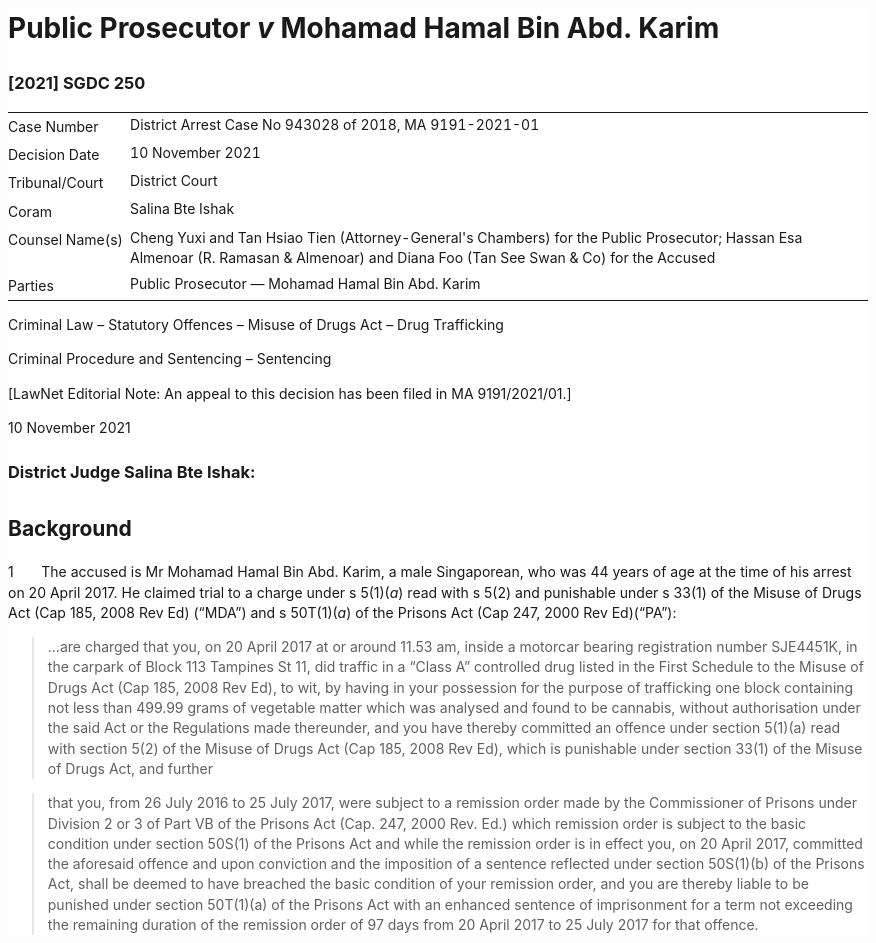 <style>.footnotes::before { content: "Footnotes:"; }</style>
# Public Prosecutor _v_ Mohamad Hamal Bin Abd. Karim  

### \[2021\] SGDC 250

<table id="info-table"><tbody><tr class="info-row"><td class="txt-label" style="padding: 4px 0px; white-space: nowrap" valign="top">Case Number</td><td class="txt-body">District Arrest Case No 943028 of 2018, MA 9191-2021-01</td></tr><tr class="info-row"><td class="txt-label" style="padding: 4px 0px; white-space: nowrap" valign="top">Decision Date</td><td class="txt-body">10 November 2021</td></tr><tr class="info-row"><td class="txt-label" style="padding: 4px 0px; white-space: nowrap" valign="top">Tribunal/Court</td><td class="txt-body">District Court</td></tr><tr class="info-row"><td class="txt-label" style="padding: 4px 0px; white-space: nowrap" valign="top">Coram</td><td class="txt-body">Salina Bte Ishak</td></tr><tr class="info-row"><td class="txt-label" style="padding: 4px 0px; white-space: nowrap" valign="top">Counsel Name(s)</td><td class="txt-body">Cheng Yuxi and Tan Hsiao Tien (Attorney-General's Chambers) for the Public Prosecutor; Hassan Esa Almenoar (R. Ramasan &amp; Almenoar) and Diana Foo (Tan See Swan &amp; Co) for the Accused</td></tr><tr class="info-row"><td class="txt-label" style="padding: 4px 0px; white-space: nowrap" valign="top">Parties</td><td class="txt-body">Public Prosecutor — Mohamad Hamal Bin Abd. Karim</td></tr></tbody></table>

Criminal Law – Statutory Offences – Misuse of Drugs Act – Drug Trafficking

Criminal Procedure and Sentencing – Sentencing

\[LawNet Editorial Note: An appeal to this decision has been filed in MA 9191/2021/01.\]

10 November 2021

### District Judge Salina Bte Ishak:

## Background

1       The accused is Mr Mohamad Hamal Bin Abd. Karim, a male Singaporean, who was 44 years of age at the time of his arrest on 20 April 2017. He claimed trial to a charge under s 5(1)(_a_) read with s 5(2) and punishable under s 33(1) of the Misuse of Drugs Act (Cap 185, 2008 Rev Ed) (“MDA”) and s 50T(1)(_a_) of the Prisons Act (Cap 247, 2000 Rev Ed)(“PA”):

> …are charged that you, on 20 April 2017 at or around 11.53 am, inside a motorcar bearing registration number SJE4451K, in the carpark of Block 113 Tampines St 11, did traffic in a “Class A” controlled drug listed in the First Schedule to the Misuse of Drugs Act (Cap 185, 2008 Rev Ed), to wit, by having in your possession for the purpose of trafficking one block containing not less than 499.99 grams of vegetable matter which was analysed and found to be cannabis, without authorisation under the said Act or the Regulations made thereunder, and you have thereby committed an offence under section 5(1)(a) read with section 5(2) of the Misuse of Drugs Act (Cap 185, 2008 Rev Ed), which is punishable under section 33(1) of the Misuse of Drugs Act, and further

> that you, from 26 July 2016 to 25 July 2017, were subject to a remission order made by the Commissioner of Prisons under Division 2 or 3 of Part VB of the Prisons Act (Cap. 247, 2000 Rev. Ed.) which remission order is subject to the basic condition under section 50S(1) of the Prisons Act and while the remission order is in effect you, on 20 April 2017, committed the aforesaid offence and upon conviction and the imposition of a sentence reflected under section 50S(1)(b) of the Prisons Act, shall be deemed to have breached the basic condition of your remission order, and you are thereby liable to be punished under section 50T(1)(a) of the Prisons Act with an enhanced sentence of imprisonment for a term not exceeding the remaining duration of the remission order of 97 days from 20 April 2017 to 25 July 2017 for that offence.
